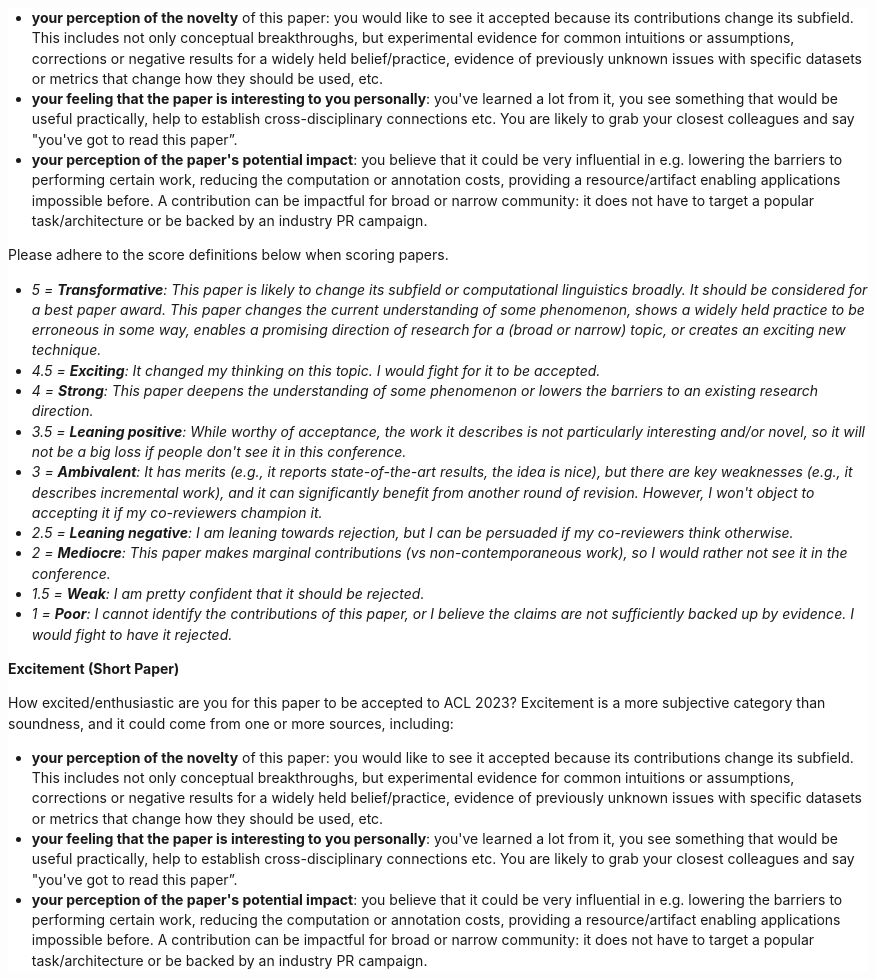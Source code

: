 -   **your perception of the novelty** of this paper: you would like to see it accepted because its contributions change its subfield. This includes not only conceptual breakthroughs, but experimental evidence for common intuitions or assumptions, corrections or negative results for a widely held belief/practice, evidence of previously unknown issues with specific datasets or metrics that change how they should be used, etc.
-   **your feeling that the paper is interesting to you personally**: you've learned a lot from it, you see something that would be useful practically, help to establish cross-disciplinary connections etc. You are likely to grab your closest colleagues and say "you've got to read this paper”.
-   **your perception of the paper's potential impact**: you believe that it could be very influential in e.g. lowering the barriers to performing certain work, reducing the computation or annotation costs, providing a resource/artifact enabling applications impossible before. A contribution can be impactful for broad or narrow community: it does not have to target a popular task/architecture or be backed by an industry PR campaign.

Please adhere to the score definitions below when scoring papers.

-   _5 = **Transformative**: This paper is likely to change its subfield or computational linguistics broadly. It should be considered for a best paper award. This paper changes the current understanding of some phenomenon, shows a widely held practice to be erroneous in some way, enables a promising direction of research for a (broad or narrow) topic, or creates an exciting new technique._
-   _4.5 = **Exciting**: It changed my thinking on this topic. I would fight for it to be accepted._
-   _4 = **Strong**: This paper deepens the understanding of some phenomenon or lowers the barriers to an existing research direction._
-   _3.5 = **Leaning positive**: While worthy of acceptance, the work it describes is not particularly interesting and/or novel, so it will not be a big loss if people don't see it in this conference._
-   _3 = **Ambivalent**: It has merits (e.g., it reports state-of-the-art results, the idea is nice), but there are key weaknesses (e.g., it describes incremental work), and it can significantly benefit from another round of revision. However, I won't object to accepting it if my co-reviewers champion it._
-   _2.5 = **Leaning negative**: I am leaning towards rejection, but I can be persuaded if my co-reviewers think otherwise._
-   _2 = **Mediocre**: This paper makes marginal contributions (vs non-contemporaneous work), so I would rather not see it in the conference._
-   _1.5 = **Weak**: I am pretty confident that it should be rejected._
-   _1 = **Poor**: I cannot identify the contributions of this paper, or I believe the claims are not sufficiently backed up by evidence. I would fight to have it rejected._

**Excitement (Short Paper)**

How excited/enthusiastic are you for this paper to be accepted to ACL 2023? Excitement is a more subjective category than soundness, and it could come from one or more sources, including:

-   **your perception of the novelty** of this paper: you would like to see it accepted because its contributions change its subfield. This includes not only conceptual breakthroughs, but experimental evidence for common intuitions or assumptions, corrections or negative results for a widely held belief/practice, evidence of previously unknown issues with specific datasets or metrics that change how they should be used, etc.
-   **your feeling that the paper is interesting to you personally**: you've learned a lot from it, you see something that would be useful practically, help to establish cross-disciplinary connections etc. You are likely to grab your closest colleagues and say "you've got to read this paper”.
-   **your perception of the paper's potential impact**: you believe that it could be very influential in e.g. lowering the barriers to performing certain work, reducing the computation or annotation costs, providing a resource/artifact enabling applications impossible before. A contribution can be impactful for broad or narrow community: it does not have to target a popular task/architecture or be backed by an industry PR campaign.
